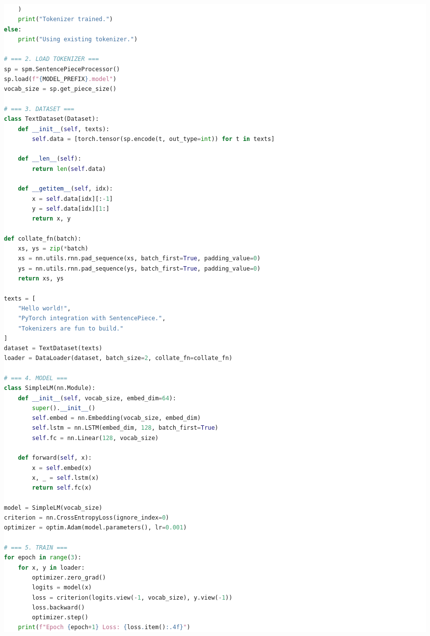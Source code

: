 ```python
    )
    print("Tokenizer trained.")
else:
    print("Using existing tokenizer.")

# === 2. LOAD TOKENIZER ===
sp = spm.SentencePieceProcessor()
sp.load(f"{MODEL_PREFIX}.model")
vocab_size = sp.get_piece_size()

# === 3. DATASET ===
class TextDataset(Dataset):
    def __init__(self, texts):
        self.data = [torch.tensor(sp.encode(t, out_type=int)) for t in texts]

    def __len__(self):
        return len(self.data)

    def __getitem__(self, idx):
        x = self.data[idx][:-1]
        y = self.data[idx][1:]
        return x, y

def collate_fn(batch):
    xs, ys = zip(*batch)
    xs = nn.utils.rnn.pad_sequence(xs, batch_first=True, padding_value=0)
    ys = nn.utils.rnn.pad_sequence(ys, batch_first=True, padding_value=0)
    return xs, ys

texts = [
    "Hello world!",
    "PyTorch integration with SentencePiece.",
    "Tokenizers are fun to build."
]
dataset = TextDataset(texts)
loader = DataLoader(dataset, batch_size=2, collate_fn=collate_fn)

# === 4. MODEL ===
class SimpleLM(nn.Module):
    def __init__(self, vocab_size, embed_dim=64):
        super().__init__()
        self.embed = nn.Embedding(vocab_size, embed_dim)
        self.lstm = nn.LSTM(embed_dim, 128, batch_first=True)
        self.fc = nn.Linear(128, vocab_size)

    def forward(self, x):
        x = self.embed(x)
        x, _ = self.lstm(x)
        return self.fc(x)

model = SimpleLM(vocab_size)
criterion = nn.CrossEntropyLoss(ignore_index=0)
optimizer = optim.Adam(model.parameters(), lr=0.001)

# === 5. TRAIN ===
for epoch in range(3):
    for x, y in loader:
        optimizer.zero_grad()
        logits = model(x)
        loss = criterion(logits.view(-1, vocab_size), y.view(-1))
        loss.backward()
        optimizer.step()
    print(f"Epoch {epoch+1} Loss: {loss.item():.4f}")
```